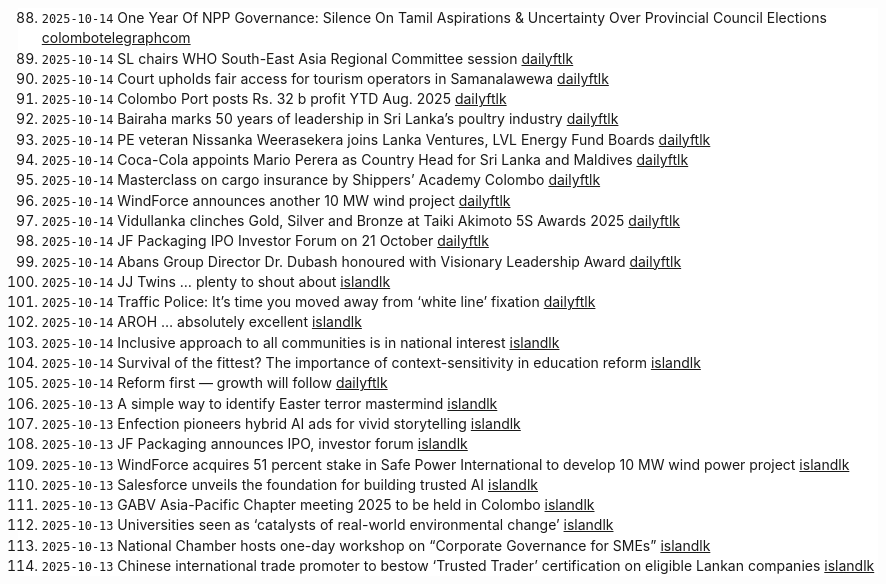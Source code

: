 88. `2025-10-14` One Year Of NPP Governance: Silence On Tamil Aspirations & Uncertainty Over Provincial Council Elections [colombotelegraphcom](https://www.colombotelegraph.com/index.php/one-year-of-npp-governance-silence-on-tamil-aspirations-uncertainty-over-provincial-council-elections/)
89. `2025-10-14` SL chairs WHO South-East Asia Regional Committee session [dailyftlk](https://www.ft.lk/news/SL-chairs-WHO-South-East-Asia-Regional-Committee-session/56-782964)
90. `2025-10-14` Court upholds fair access for tourism operators in Samanalawewa [dailyftlk](https://www.ft.lk/news/Court-upholds-fair-access-for-tourism-operators-in-Samanalawewa/56-782963)
91. `2025-10-14` Colombo Port posts Rs. 32 b profit YTD Aug. 2025 [dailyftlk](https://www.ft.lk/news/Colombo-Port-posts-Rs-32-b-profit-YTD-Aug-2025/56-782962)
92. `2025-10-14` Bairaha marks 50 years of leadership in Sri Lanka’s poultry industry [dailyftlk](https://www.ft.lk/business/Bairaha-marks-50-years-of-leadership-in-Sri-Lanka-s-poultry-industry/34-782951)
93. `2025-10-14` PE veteran Nissanka Weerasekera joins Lanka Ventures, LVL Energy Fund Boards [dailyftlk](https://www.ft.lk/business/PE-veteran-Nissanka-Weerasekera-joins-Lanka-Ventures-LVL-Energy-Fund-Boards/34-782950)
94. `2025-10-14` Coca-Cola appoints Mario Perera as Country Head for Sri Lanka and Maldives [dailyftlk](https://www.ft.lk/business/Coca-Cola-appoints-Mario-Perera-as-Country-Head-for-Sri-Lanka-and-Maldives/34-782949)
95. `2025-10-14` Masterclass on cargo insurance by Shippers’ Academy Colombo [dailyftlk](https://www.ft.lk/business/Masterclass-on-cargo-insurance-by-Shippers-Academy-Colombo/34-782948)
96. `2025-10-14` WindForce announces another 10 MW wind project [dailyftlk](https://www.ft.lk/business/WindForce-announces-another-10-MW-wind-project/34-782947)
97. `2025-10-14` Vidullanka clinches Gold, Silver and Bronze at Taiki Akimoto 5S Awards 2025 [dailyftlk](https://www.ft.lk/business/Vidullanka-clinches-Gold-Silver-and-Bronze-at-Taiki-Akimoto-5S-Awards-2025/34-782946)
98. `2025-10-14` JF Packaging IPO Investor Forum on 21 October [dailyftlk](https://www.ft.lk/business/JF-Packaging-IPO-Investor-Forum-on-21-October/34-782945)
99. `2025-10-14` Abans Group Director Dr. Dubash honoured with Visionary Leadership Award [dailyftlk](https://www.ft.lk/business/Abans-Group-Director-Dr-Dubash-honoured-with-Visionary-Leadership-Award/34-782944)
100. `2025-10-14` JJ Twins … plenty to shout about [islandlk](http://island.lk/jj-twins-plenty-to-shout-about/)
101. `2025-10-14` Traffic Police: It’s time you moved away from ‘white line’ fixation [dailyftlk](https://www.ft.lk/columns/Traffic-Police-It-s-time-you-moved-away-from-white-line-fixation/4-782934)
102. `2025-10-14` AROH … absolutely excellent [islandlk](http://island.lk/aroh-absolutely-excellent/)
103. `2025-10-14` Inclusive approach to all communities is in national interest [islandlk](http://island.lk/inclusive-approach-to-all-communities-is-in-national-interest/)
104. `2025-10-14` Survival of the fittest? The importance of context-sensitivity in education reform [islandlk](http://island.lk/survival-of-the-fittest-the-importance-of-context-sensitivity-in-education-reform/)
105. `2025-10-14` Reform first — growth will follow [dailyftlk](https://www.ft.lk/columns/Reform-first-growth-will-follow/4-782932)
106. `2025-10-13` A simple way to identify Easter terror mastermind [islandlk](http://island.lk/a-simple-way-to-identify-easter-terror-mastermind/)
107. `2025-10-13` Enfection pioneers hybrid AI ads for vivid storytelling [islandlk](http://island.lk/enfection-pioneers-hybrid-ai-ads-for-vivid-storytelling/)
108. `2025-10-13` JF Packaging announces IPO, investor forum [islandlk](http://island.lk/jf-packaging-announces-ipo-investor-forum/)
109. `2025-10-13` WindForce acquires 51 percent stake in Safe Power International to develop 10 MW wind power project [islandlk](http://island.lk/windforce-acquires-51-percent-stake-in-safe-power-international-to-develop-10-mw-wind-power-project/)
110. `2025-10-13` Salesforce unveils the foundation for building trusted AI [islandlk](http://island.lk/salesforce-unveils-the-foundation-for-building-trusted-ai/)
111. `2025-10-13` GABV Asia-Pacific Chapter meeting 2025 to be held in Colombo [islandlk](http://island.lk/gabv-asia-pacific-chapter-meeting-2025-to-be-held-in-colombo/)
112. `2025-10-13` Universities seen as ‘catalysts of real-world environmental change’ [islandlk](http://island.lk/universities-seen-as-catalysts-of-real-world-environmental-change/)
113. `2025-10-13` National Chamber hosts one-day workshop on “Corporate Governance for SMEs” [islandlk](http://island.lk/national-chamber-hosts-one-day-workshop-on-corporate-governance-for-smes/)
114. `2025-10-13` Chinese international trade promoter to bestow ‘Trusted Trader’ certification on eligible Lankan companies [islandlk](http://island.lk/chinese-international-trade-promoter-to-bestow-trusted-trader-certification-on-eligible-lankan-companies/)